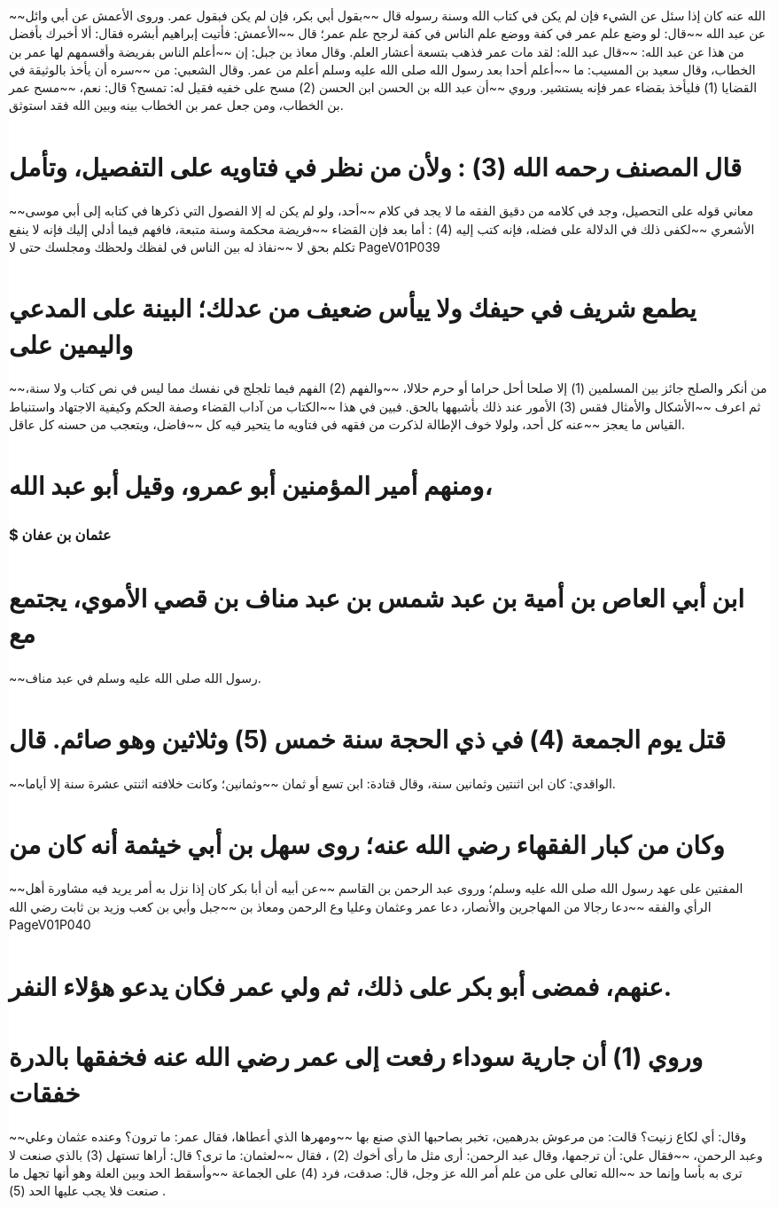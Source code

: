 ~~الله عنه كان إذا سئل عن الشيء فإن لم يكن في كتاب الله وسنة رسوله قال
~~بقول أبي بكر، فإن لم يكن فبقول عمر. وروى الأعمش عن أبي وائل عن عبد الله
~~قال: لو وضع علم عمر في كفة ووضع علم الناس في كفة لرجح علم عمر؛ قال
~~الأعمش: فأتيت إبراهيم أبشره فقال: ألا أخبرك بأفضل من هذا عن عبد الله:
~~قال عبد الله: لقد مات عمر فذهب بتسعة أعشار العلم. وقال معاذ بن جبل: إن
~~أعلم الناس بفريضة وأقسمهم لها عمر بن الخطاب، وقال سعيد بن المسيب: ما
~~أعلم أحدا بعد رسول الله صلى الله عليه وسلم أعلم من عمر. وقال الشعبي: من
~~سره أن يأخذ بالوثيقة في القضايا (1) فليأخذ بقضاء عمر فإنه يستشير. وروي
~~أن عبد الله بن الحسن ابن الحسن (2) مسح على خفيه فقيل له: تمسح؟ قال: نعم،
~~مسح عمر بن الخطاب، ومن جعل عمر بن الخطاب بينه وبين الله فقد استوثق.
# قال المصنف رحمه الله (3) : ولأن من نظر في فتاويه على التفصيل، وتأمل
~~معاني قوله على التحصيل، وجد في كلامه من دقيق الفقه ما لا يجد في كلام
~~أحد، ولو لم يكن له إلا الفصول التي ذكرها في كتابه إلى أبي موسى الأشعري
~~لكفى ذلك في الدلالة على فضله، فإنه كتب إليه (4) : أما بعد فإن القضاء
~~فريضة محكمة وسنة متبعة، فافهم فيما أدلي إليك فإنه لا ينفع تكلم بحق لا
~~نفاذ له بين الناس في لفظك ولحظك ومجلسك حتى لا PageV01P039
# يطمع شريف في حيفك ولا ييأس ضعيف من عدلك؛ البينة على المدعي واليمين على
~~من أنكر والصلح جائز بين المسلمين (1) إلا صلحا أحل حراما أو حرم حلالا،
~~والفهم (2) الفهم فيما تلجلج في نفسك مما ليس في نص كتاب ولا سنة، ثم اعرف
~~الأشكال والأمثال فقس (3) الأمور عند ذلك بأشبهها بالحق. فبين في هذا
~~الكتاب من آداب القضاء وصفة الحكم وكيفية الاجتهاد واستنباط القياس ما يعجز
~~عنه كل أحد، ولولا خوف الإطالة لذكرت من فقهه في فتاويه ما يتحير فيه كل
~~فاضل، ويتعجب من حسنه كل عاقل.
# ومنهم أمير المؤمنين أبو عمرو، وقيل أبو عبد الله،
### $ عثمان بن عفان
# ابن أبي العاص بن أمية بن عبد شمس بن عبد مناف بن قصي الأموي، يجتمع مع
~~رسول الله صلى الله عليه وسلم في عبد مناف.
# قتل يوم الجمعة (4) في ذي الحجة سنة خمس (5) وثلاثين وهو صائم. قال
~~الواقدي: كان ابن اثنتين وثمانين سنة، وقال قتادة: ابن تسع أو ثمان
~~وثمانين؛ وكانت خلافته اثنتي عشرة سنة إلا أياما.
# وكان من كبار الفقهاء رضي الله عنه؛ روى سهل بن أبي خيثمة أنه كان من
~~المفتين على عهد رسول الله صلى الله عليه وسلم؛ وروى عبد الرحمن بن القاسم
~~عن أبيه أن أبا بكر كان إذا نزل به أمر يريد فيه مشاورة أهل الرأي والفقه
~~دعا رجالا من المهاجرين والأنصار، دعا عمر وعثمان وعليا وع الرحمن ومعاذ بن
~~جبل وأبي بن كعب وزيد بن ثابت رضي الله PageV01P040
# عنهم، فمضى أبو بكر على ذلك، ثم ولي عمر فكان يدعو هؤلاء النفر.
# وروي (1) أن جارية سوداء رفعت إلى عمر رضي الله عنه فخفقها بالدرة خفقات
~~وقال: أي لكاع زنيت؟ قالت: من مرعوش بدرهمين، تخبر بصاحبها الذي صنع بها
~~ومهرها الذي أعطاها، فقال عمر: ما ترون؟ وعنده عثمان وعلي وعبد الرحمن،
~~فقال علي: أن ترجمها، وقال عبد الرحمن: أرى مثل ما رأى أخوك (2) ، فقال
~~لعثمان: ما ترى؟ قال: أراها تستهل (3) بالذي صنعت لا ترى به بأسا وإنما حد
~~الله تعالى على من علم أمر الله عز وجل، قال: صدقت، فرد (4) على الجماعة
~~وأسقط الحد وبين العلة وهو أنها تجهل ما صنعت فلا يجب عليها الحد (5) .